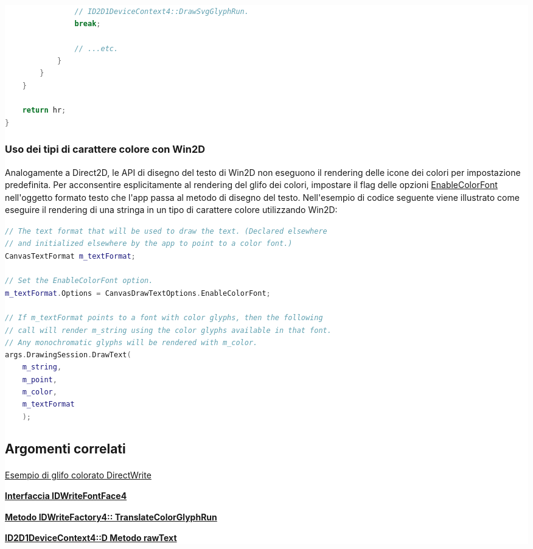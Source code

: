 ```C++
                // ID2D1DeviceContext4::DrawSvgGlyphRun. 
                break; 

                // ...etc. 
            } 
        } 
    } 

    return hr; 
} 
```



### <a name="using-color-fonts-with-win2d"></a>Uso dei tipi di carattere colore con Win2D

Analogamente a Direct2D, le API di disegno del testo di Win2D non eseguono il rendering delle icone dei colori per impostazione predefinita. Per acconsentire esplicitamente al rendering del glifo dei colori, impostare il flag delle opzioni [EnableColorFont](https://microsoft.github.io/Win2D/html/T_Microsoft_Graphics_Canvas_Text_CanvasDrawTextOptions.htm) nell'oggetto formato testo che l'app passa al metodo di disegno del testo. Nell'esempio di codice seguente viene illustrato come eseguire il rendering di una stringa in un tipo di carattere colore utilizzando Win2D:


```C++
// The text format that will be used to draw the text. (Declared elsewhere 
// and initialized elsewhere by the app to point to a color font.) 
CanvasTextFormat m_textFormat; 

// Set the EnableColorFont option. 
m_textFormat.Options = CanvasDrawTextOptions.EnableColorFont; 

// If m_textFormat points to a font with color glyphs, then the following  
// call will render m_string using the color glyphs available in that font. 
// Any monochromatic glyphs will be rendered with m_color. 
args.DrawingSession.DrawText( 
    m_string, 
    m_point, 
    m_color, 
    m_textFormat 
    ); 
```

## <a name="related-topics"></a>Argomenti correlati

[Esempio di glifo colorato DirectWrite](https://github.com/Microsoft/Windows-universal-samples/tree/master/Samples/DWriteColorGlyph)


[**Interfaccia IDWriteFontFace4**](/windows/win32/api/dwrite_3/nn-dwrite_3-idwritefontface4)


[**Metodo IDWriteFactory4:: TranslateColorGlyphRun**](/windows/win32/api/dwrite_3/nf-dwrite_3-idwritefactory4-translatecolorglyphrun)


[**ID2D1DeviceContext4::D Metodo rawText**](../direct2d/id2d1devicecontext4-drawtext-overload.md)


 

